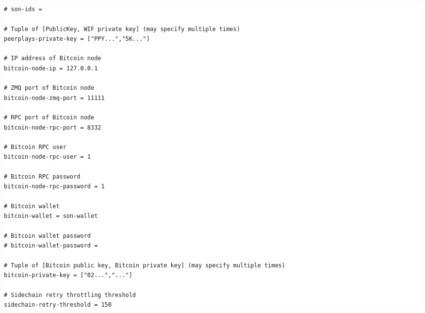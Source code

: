 ```
# son-ids =

# Tuple of [PublicKey, WIF private key] (may specify multiple times)
peerplays-private-key = ["PPY...","5K..."]

# IP address of Bitcoin node
bitcoin-node-ip = 127.0.0.1

# ZMQ port of Bitcoin node
bitcoin-node-zmq-port = 11111

# RPC port of Bitcoin node
bitcoin-node-rpc-port = 8332

# Bitcoin RPC user
bitcoin-node-rpc-user = 1

# Bitcoin RPC password
bitcoin-node-rpc-password = 1

# Bitcoin wallet
bitcoin-wallet = son-wallet

# Bitcoin wallet password
# bitcoin-wallet-password =

# Tuple of [Bitcoin public key, Bitcoin private key] (may specify multiple times)
bitcoin-private-key = ["02...","..."]

# Sidechain retry throttling threshold
sidechain-retry-threshold = 150
```
